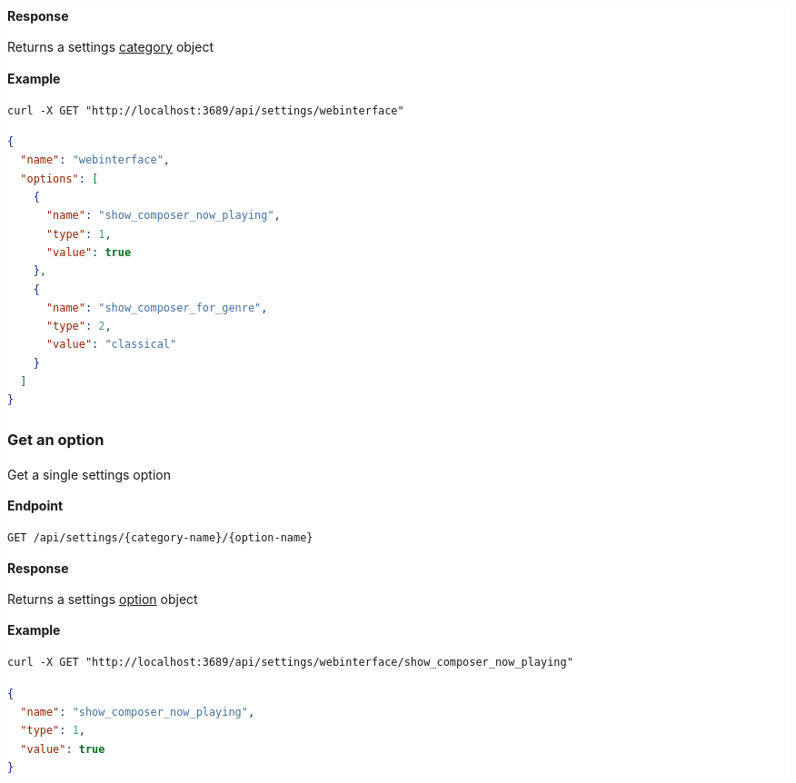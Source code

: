 **Response**

Returns a settings [category](#category-object) object


**Example**

```shell
curl -X GET "http://localhost:3689/api/settings/webinterface"
```

```json
{
  "name": "webinterface",
  "options": [
    {
      "name": "show_composer_now_playing",
      "type": 1,
      "value": true
    },
    {
      "name": "show_composer_for_genre",
      "type": 2,
      "value": "classical"
    }
  ]
}
```


### Get an option

Get a single settings option

**Endpoint**

```http
GET /api/settings/{category-name}/{option-name}
```

**Response**

Returns a settings [option](#option-object) object


**Example**

```shell
curl -X GET "http://localhost:3689/api/settings/webinterface/show_composer_now_playing"
```

```json
{
  "name": "show_composer_now_playing",
  "type": 1,
  "value": true
}
```

